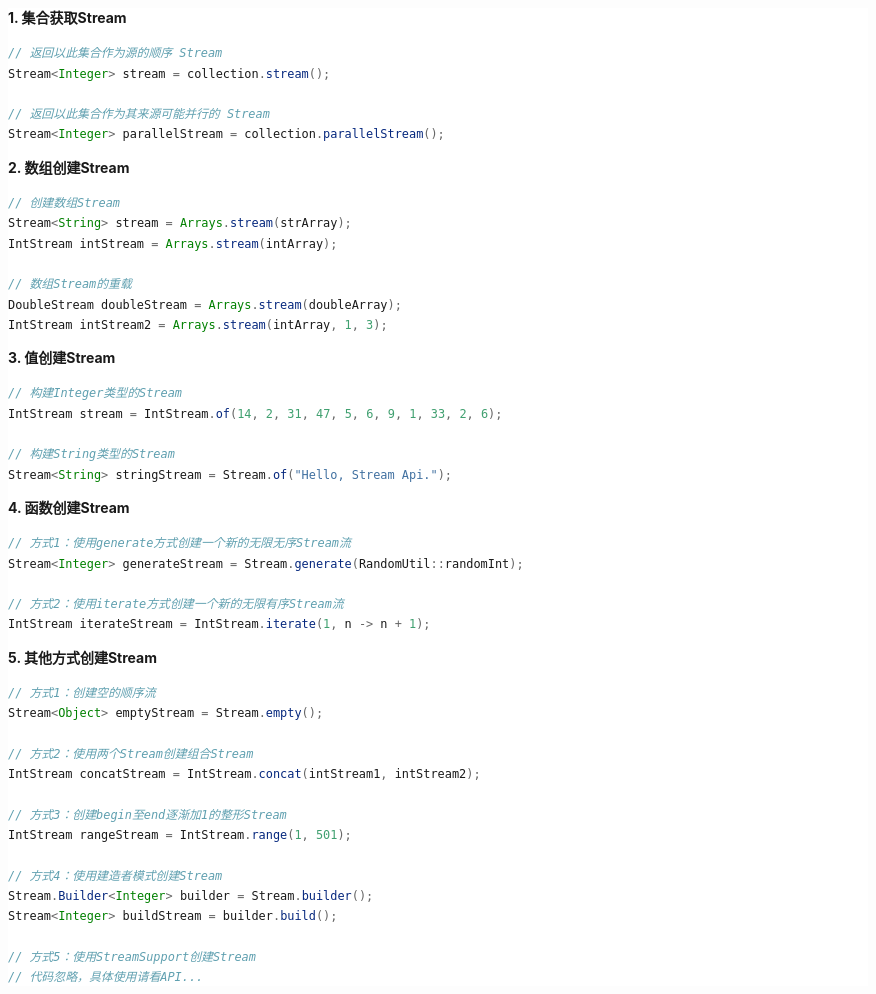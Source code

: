 **1. 集合获取Stream**

```java
// 返回以此集合作为源的顺序 Stream
Stream<Integer> stream = collection.stream();

// 返回以此集合作为其来源可能并行的 Stream
Stream<Integer> parallelStream = collection.parallelStream();
```

**2. 数组创建Stream**

```java
// 创建数组Stream
Stream<String> stream = Arrays.stream(strArray);
IntStream intStream = Arrays.stream(intArray);

// 数组Stream的重载
DoubleStream doubleStream = Arrays.stream(doubleArray);
IntStream intStream2 = Arrays.stream(intArray, 1, 3);
```

**3. 值创建Stream**

```java
// 构建Integer类型的Stream
IntStream stream = IntStream.of(14, 2, 31, 47, 5, 6, 9, 1, 33, 2, 6);

// 构建String类型的Stream
Stream<String> stringStream = Stream.of("Hello, Stream Api.");
```

**4. 函数创建Stream**

```java
// 方式1：使用generate方式创建一个新的无限无序Stream流
Stream<Integer> generateStream = Stream.generate(RandomUtil::randomInt);

// 方式2：使用iterate方式创建一个新的无限有序Stream流
IntStream iterateStream = IntStream.iterate(1, n -> n + 1);
``` 

**5. 其他方式创建Stream**

```java
// 方式1：创建空的顺序流
Stream<Object> emptyStream = Stream.empty();

// 方式2：使用两个Stream创建组合Stream
IntStream concatStream = IntStream.concat(intStream1, intStream2);

// 方式3：创建begin至end逐渐加1的整形Stream
IntStream rangeStream = IntStream.range(1, 501);

// 方式4：使用建造者模式创建Stream
Stream.Builder<Integer> builder = Stream.builder();
Stream<Integer> buildStream = builder.build();

// 方式5：使用StreamSupport创建Stream
// 代码忽略，具体使用请看API...
```
